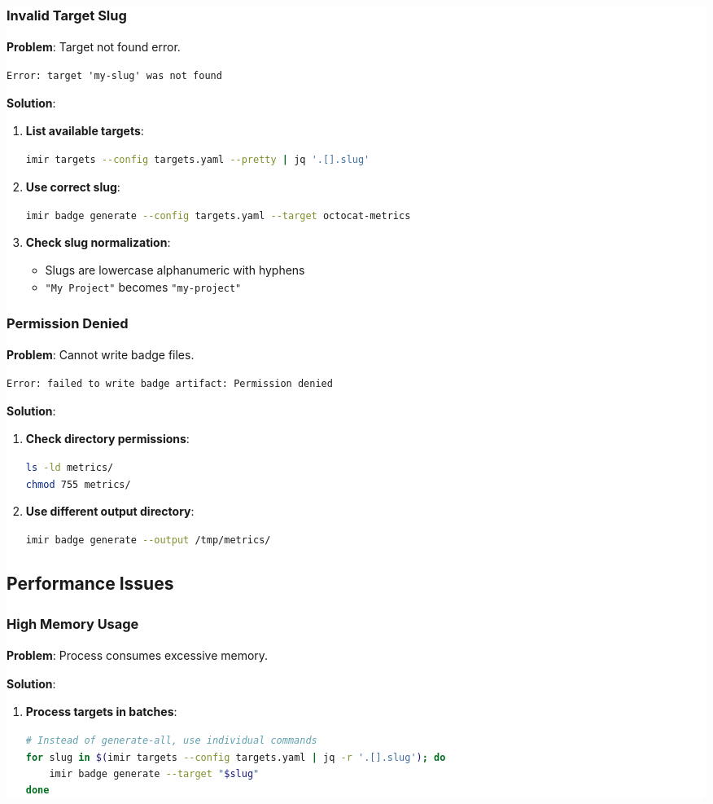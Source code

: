 ### Invalid Target Slug

**Problem**: Target not found error.

```
Error: target 'my-slug' was not found
```

**Solution**:

1. **List available targets**:
   ```bash
   imir targets --config targets.yaml --pretty | jq '.[].slug'
   ```

2. **Use correct slug**:
   ```bash
   imir badge generate --config targets.yaml --target octocat-metrics
   ```

3. **Check slug normalization**:
   - Slugs are lowercase alphanumeric with hyphens
   - `"My Project"` becomes `"my-project"`

### Permission Denied

**Problem**: Cannot write badge files.

```
Error: failed to write badge artifact: Permission denied
```

**Solution**:

1. **Check directory permissions**:
   ```bash
   ls -ld metrics/
   chmod 755 metrics/
   ```

2. **Use different output directory**:
   ```bash
   imir badge generate --output /tmp/metrics/
   ```

## Performance Issues

### High Memory Usage

**Problem**: Process consumes excessive memory.

**Solution**:

1. **Process targets in batches**:
   ```bash
   # Instead of generate-all, use individual commands
   for slug in $(imir targets --config targets.yaml | jq -r '.[].slug'); do
       imir badge generate --target "$slug"
   done
   ```
